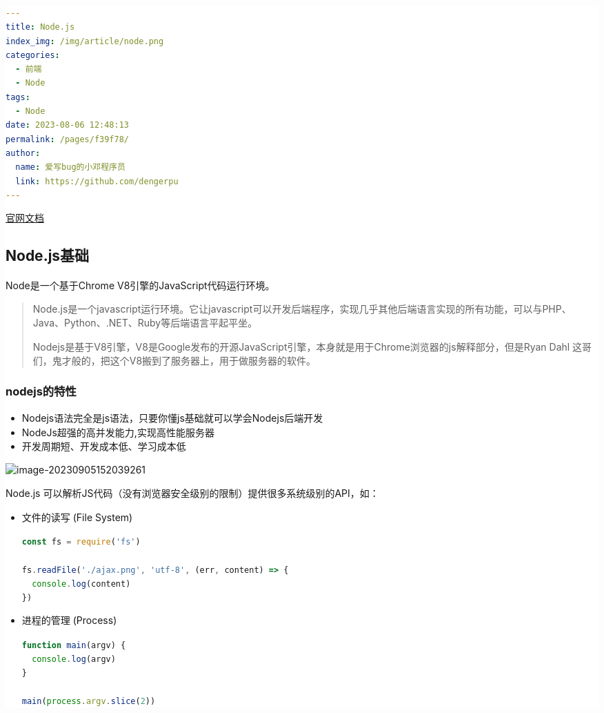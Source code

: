 ```yaml
---
title: Node.js
index_img: /img/article/node.png
categories: 
  - 前端
  - Node
tags: 
  - Node
date: 2023-08-06 12:48:13
permalink: /pages/f39f78/
author: 
  name: 爱写bug的小邓程序员
  link: https://github.com/dengerpu
---
```


[官网文档](https://www.nodeapp.cn/)

## Node.js基础

Node是一个基于Chrome V8引擎的JavaScript代码运行环境。

> Node.js是一个javascript运行环境。它让javascript可以开发后端程序，实现几乎其他后端语言实现的所有功能，可以与PHP、Java、Python、.NET、Ruby等后端语言平起平坐。
>
> Nodejs是基于V8引擎，V8是Google发布的开源JavaScript引擎，本身就是用于Chrome浏览器的js解释部分，但是Ryan Dahl 这哥们，鬼才般的，把这个V8搬到了服务器上，用于做服务器的软件。

### nodejs的特性

- Nodejs语法完全是js语法，只要你懂js基础就可以学会Nodejs后端开发
- NodeJs超强的高并发能力,实现高性能服务器
- 开发周期短、开发成本低、学习成本低

![image-20230905152039261](https://trpora-1300527744.cos.ap-chongqing.myqcloud.com/img/202309051520393.png)

Node.js 可以解析JS代码（没有浏览器安全级别的限制）提供很多系统级别的API，如：

- 文件的读写 (File System)

  ```js
  const fs = require('fs')
  
  fs.readFile('./ajax.png', 'utf-8', (err, content) => {
    console.log(content)
  })
  ```

- 进程的管理 (Process)

  ```js
  function main(argv) {
    console.log(argv)
  }
  
  main(process.argv.slice(2))
  
  ```
